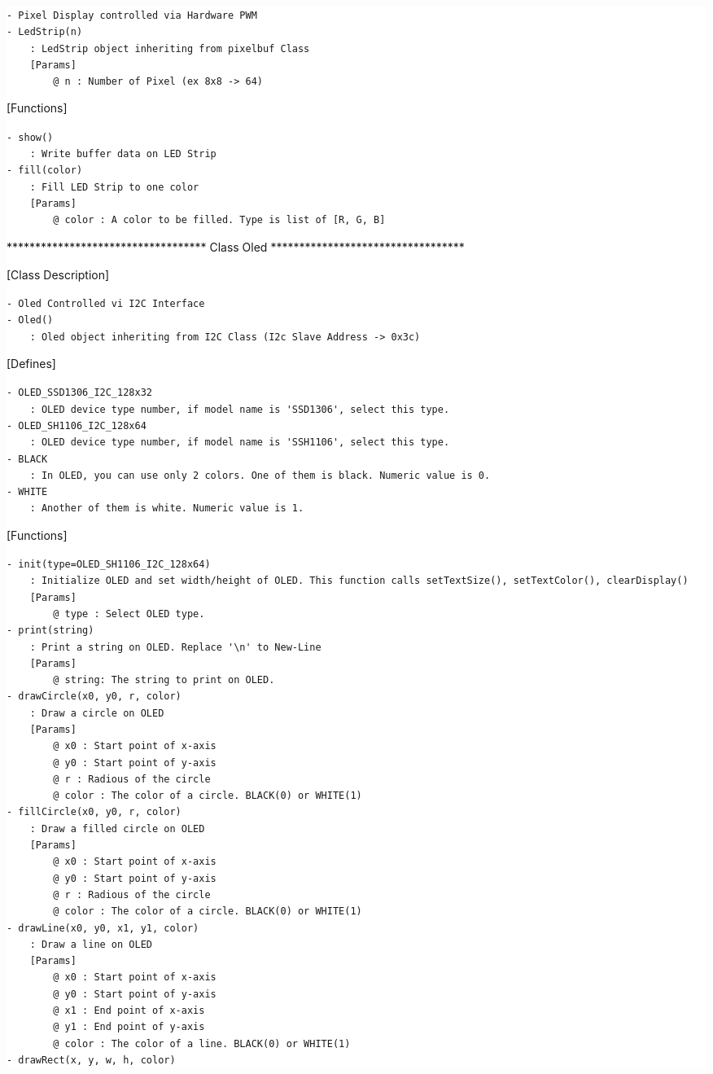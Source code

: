     - Pixel Display controlled via Hardware PWM 
    - LedStrip(n)
        : LedStrip object inheriting from pixelbuf Class 
        [Params]
            @ n : Number of Pixel (ex 8x8 -> 64)

[Functions]

    - show()
        : Write buffer data on LED Strip
    - fill(color)
        : Fill LED Strip to one color
        [Params]
            @ color : A color to be filled. Type is list of [R, G, B]

*********************************** Class Oled **********************************

[Class Description]

    - Oled Controlled vi I2C Interface 
    - Oled()
        : Oled object inheriting from I2C Class (I2c Slave Address -> 0x3c)

[Defines]

    - OLED_SSD1306_I2C_128x32
        : OLED device type number, if model name is 'SSD1306', select this type.
    - OLED_SH1106_I2C_128x64
        : OLED device type number, if model name is 'SSH1106', select this type.
    - BLACK
        : In OLED, you can use only 2 colors. One of them is black. Numeric value is 0.
    - WHITE
        : Another of them is white. Numeric value is 1.

[Functions]

    - init(type=OLED_SH1106_I2C_128x64)
        : Initialize OLED and set width/height of OLED. This function calls setTextSize(), setTextColor(), clearDisplay()
        [Params]
            @ type : Select OLED type.
    - print(string)
        : Print a string on OLED. Replace '\n' to New-Line
        [Params]
            @ string: The string to print on OLED.
    - drawCircle(x0, y0, r, color)
        : Draw a circle on OLED
        [Params]
            @ x0 : Start point of x-axis
            @ y0 : Start point of y-axis
            @ r : Radious of the circle
            @ color : The color of a circle. BLACK(0) or WHITE(1)
    - fillCircle(x0, y0, r, color)
        : Draw a filled circle on OLED
        [Params]
            @ x0 : Start point of x-axis
            @ y0 : Start point of y-axis
            @ r : Radious of the circle
            @ color : The color of a circle. BLACK(0) or WHITE(1)
    - drawLine(x0, y0, x1, y1, color)
        : Draw a line on OLED
        [Params]
            @ x0 : Start point of x-axis
            @ y0 : Start point of y-axis
            @ x1 : End point of x-axis
            @ y1 : End point of y-axis
            @ color : The color of a line. BLACK(0) or WHITE(1)
    - drawRect(x, y, w, h, color)